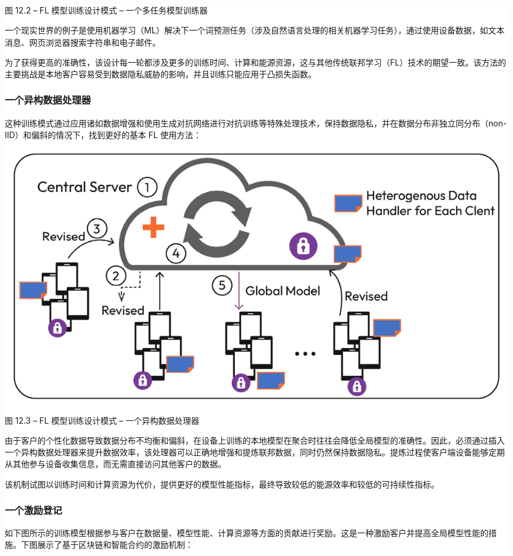 图 12.2 – FL 模型训练设计模式 – 一个多任务模型训练器

一个现实世界的例子是使用机器学习（ML）解决下一个词预测任务（涉及自然语言处理的相关机器学习任务），通过使用设备数据，如文本消息、网页浏览器搜索字符串和电子邮件。

为了获得更高的准确性，该设计每一轮都涉及更多的训练时间、计算和能源资源，这与其他传统联邦学习（FL）技术的期望一致。该方法的主要挑战是本地客户容易受到数据隐私威胁的影响，并且训练只能应用于凸损失函数。

### 一个异构数据处理器

这种训练模式通过应用诸如数据增强和使用生成对抗网络进行对抗训练等特殊处理技术，保持数据隐私，并在数据分布非独立同分布（non-IID）和偏斜的情况下，找到更好的基本 FL 使用方法：

![图 12.3 – FL 模型训练设计模式 – 一个异构数据处理器](img/Figure_12.03_B18681.jpg)

图 12.3 – FL 模型训练设计模式 – 一个异构数据处理器

由于客户的个性化数据导致数据分布不均衡和偏斜，在设备上训练的本地模型在聚合时往往会降低全局模型的准确性。因此，必须通过插入一个异构数据处理器来提升数据效率，该处理器可以正确地增强和提炼联邦数据，同时仍然保持数据隐私。提炼过程使客户端设备能够定期从其他参与设备收集信息，而无需直接访问其他客户的数据。

该机制试图以训练时间和计算资源为代价，提供更好的模型性能指标，最终导致较低的能源效率和较低的可持续性指标。

### 一个激励登记

如下图所示的训练模型根据参与客户在数据量、模型性能、计算资源等方面的贡献进行奖励。这是一种激励客户并提高全局模型性能的措施。下图展示了基于区块链和智能合约的激励机制：
